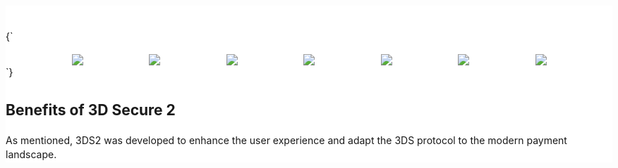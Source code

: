   <CompanyCard title="JCB" image="https://icons.prod.y.uno/jcb_logosimbolo.png" href="#jcb" />

  <CompanyCard title="Diners Club" image="https://icons.prod.y.uno/dinnersclub_logosimbolo.png" href="#dinnersclub" />

  <CompanyCard title="UnionPay" image="https://icons.prod.y.uno/unionpay_logosimbolo.png" href="#unionpay" />

  <CompanyCard title="Cartes Bancaires" image="https://icons.prod.y.uno/cartabancaire_logosimbolo.png" href="#cartabancaire" />
</TableWrapper>

<br />

<HTMLBlock>{`
<style>
    .psp-card .psp-card-logo {
    max-width: 60px;
  }
  
  .psp-card .detail-psp-card-content {
    display: flex;
    justify-content: space-evenly;
  }
</style>

<body>
  <div class="shelf">
    <div class=" psp-card">
      <section class="detail-psp-card ">
        <div class=" detail-psp-card-content">
     			 <img class="psp-card-logo" src="https://icons.prod.y.uno/visa_logosimbolo.png">
            <img class="psp-card-logo" src="https://icons.prod.y.uno/mastercard_logosimbolo.png">
          	<img class="psp-card-logo" src="https://icons.prod.y.uno/amex_logosimbolo.png">
            <img class="psp-card-logo" src="https://icons.prod.y.uno/jcb_logosimbolo.png">
          	<img class="psp-card-logo" src="https://icons.prod.y.uno/dinnersclub_logosimbolo.png">
          	<img class="psp-card-logo" src="https://icons.prod.y.uno/unionpay_logosimbolo.png">
          <img class="psp-card-logo" src="https://icons.prod.y.uno/cartabancaire_logosimbolo.png">
		    </div>
      </section>
    </div>
  </div>
</body>
`}</HTMLBlock>

## Benefits of 3D Secure 2

As mentioned, 3DS2 was developed to enhance the user experience and adapt the 3DS protocol to the modern payment landscape.
